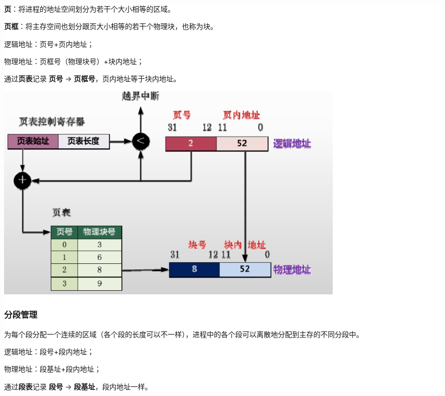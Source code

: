 **页**：将进程的地址空间划分为若干个大小相等的区域。

**页框**：将主存空间也划分跟页大小相等的若干个物理块，也称为块。

逻辑地址：页号+页内地址；

物理地址：页框号（物理块号）+块内地址；

通过**页表**记录 **页号** -> **页框号**，页内地址等于块内地址。

<img src="pics/image-20220331103648706.png" alt="image-20220331103648706" style="zoom:80%;" />

### 分段管理

为每个段分配一个连续的区域（各个段的长度可以不一样），进程中的各个段可以离散地分配到主存的不同分段中。

逻辑地址：段号+段内地址；

物理地址：段基址+段内地址；

通过**段表**记录 **段号** -> **段基址**，段内地址一样。
